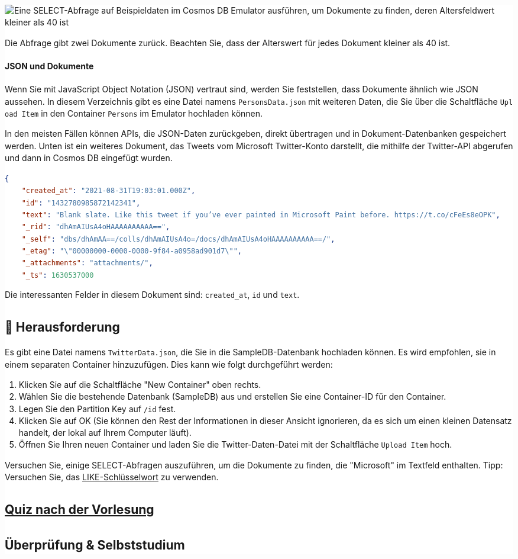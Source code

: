 ![Eine SELECT-Abfrage auf Beispieldaten im Cosmos DB Emulator ausführen, um Dokumente zu finden, deren Altersfeldwert kleiner als 40 ist](../../../../2-Working-With-Data/06-non-relational/images/cosmosdb-emulator-persons-query.png)

Die Abfrage gibt zwei Dokumente zurück. Beachten Sie, dass der Alterswert für jedes Dokument kleiner als 40 ist.

#### JSON und Dokumente

Wenn Sie mit JavaScript Object Notation (JSON) vertraut sind, werden Sie feststellen, dass Dokumente ähnlich wie JSON aussehen. In diesem Verzeichnis gibt es eine Datei namens `PersonsData.json` mit weiteren Daten, die Sie über die Schaltfläche `Upload Item` in den Container `Persons` im Emulator hochladen können.

In den meisten Fällen können APIs, die JSON-Daten zurückgeben, direkt übertragen und in Dokument-Datenbanken gespeichert werden. Unten ist ein weiteres Dokument, das Tweets vom Microsoft Twitter-Konto darstellt, die mithilfe der Twitter-API abgerufen und dann in Cosmos DB eingefügt wurden.

```json
{
    "created_at": "2021-08-31T19:03:01.000Z",
    "id": "1432780985872142341",
    "text": "Blank slate. Like this tweet if you’ve ever painted in Microsoft Paint before. https://t.co/cFeEs8eOPK",
    "_rid": "dhAmAIUsA4oHAAAAAAAAAA==",
    "_self": "dbs/dhAmAA==/colls/dhAmAIUsA4o=/docs/dhAmAIUsA4oHAAAAAAAAAA==/",
    "_etag": "\"00000000-0000-0000-9f84-a0958ad901d7\"",
    "_attachments": "attachments/",
    "_ts": 1630537000
```

Die interessanten Felder in diesem Dokument sind: `created_at`, `id` und `text`.

## 🚀 Herausforderung

Es gibt eine Datei namens `TwitterData.json`, die Sie in die SampleDB-Datenbank hochladen können. Es wird empfohlen, sie in einem separaten Container hinzuzufügen. Dies kann wie folgt durchgeführt werden:

1. Klicken Sie auf die Schaltfläche "New Container" oben rechts.
1. Wählen Sie die bestehende Datenbank (SampleDB) aus und erstellen Sie eine Container-ID für den Container.
1. Legen Sie den Partition Key auf `/id` fest.
1. Klicken Sie auf OK (Sie können den Rest der Informationen in dieser Ansicht ignorieren, da es sich um einen kleinen Datensatz handelt, der lokal auf Ihrem Computer läuft).
1. Öffnen Sie Ihren neuen Container und laden Sie die Twitter-Daten-Datei mit der Schaltfläche `Upload Item` hoch.

Versuchen Sie, einige SELECT-Abfragen auszuführen, um die Dokumente zu finden, die "Microsoft" im Textfeld enthalten. Tipp: Versuchen Sie, das [LIKE-Schlüsselwort](https://docs.microsoft.com/en-us/azure/cosmos-db/sql/sql-query-keywords#using-like-with-the--wildcard-character) zu verwenden.

## [Quiz nach der Vorlesung](https://ff-quizzes.netlify.app/en/ds/quiz/11)

## Überprüfung & Selbststudium

